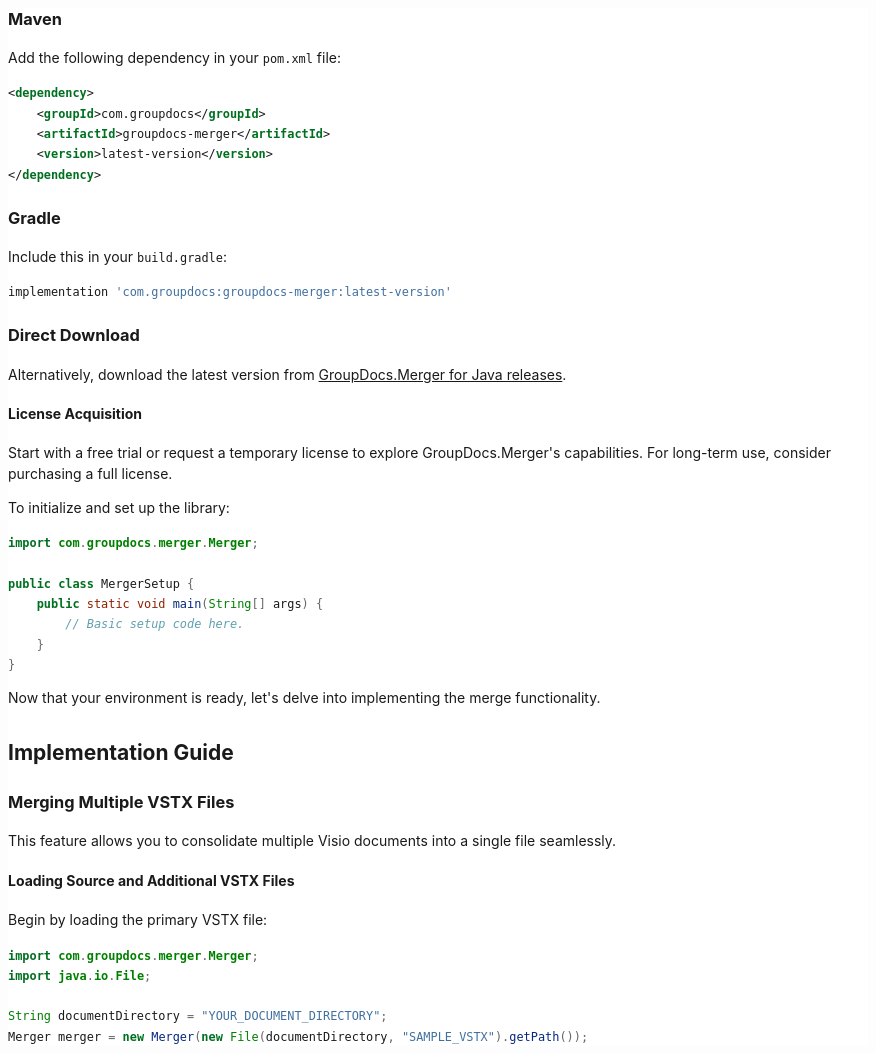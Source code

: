 ### Maven
Add the following dependency in your `pom.xml` file:
```xml
<dependency>
    <groupId>com.groupdocs</groupId>
    <artifactId>groupdocs-merger</artifactId>
    <version>latest-version</version>
</dependency>
```

### Gradle
Include this in your `build.gradle`:
```gradle
implementation 'com.groupdocs:groupdocs-merger:latest-version'
```

### Direct Download
Alternatively, download the latest version from [GroupDocs.Merger for Java releases](https://releases.groupdocs.com/merger/java/).

#### License Acquisition
Start with a free trial or request a temporary license to explore GroupDocs.Merger's capabilities. For long-term use, consider purchasing a full license.

To initialize and set up the library:
```java
import com.groupdocs.merger.Merger;

public class MergerSetup {
    public static void main(String[] args) {
        // Basic setup code here.
    }
}
```

Now that your environment is ready, let's delve into implementing the merge functionality.

## Implementation Guide

### Merging Multiple VSTX Files
This feature allows you to consolidate multiple Visio documents into a single file seamlessly.

#### Loading Source and Additional VSTX Files
Begin by loading the primary VSTX file:
```java
import com.groupdocs.merger.Merger;
import java.io.File;

String documentDirectory = "YOUR_DOCUMENT_DIRECTORY";
Merger merger = new Merger(new File(documentDirectory, "SAMPLE_VSTX").getPath());
```
